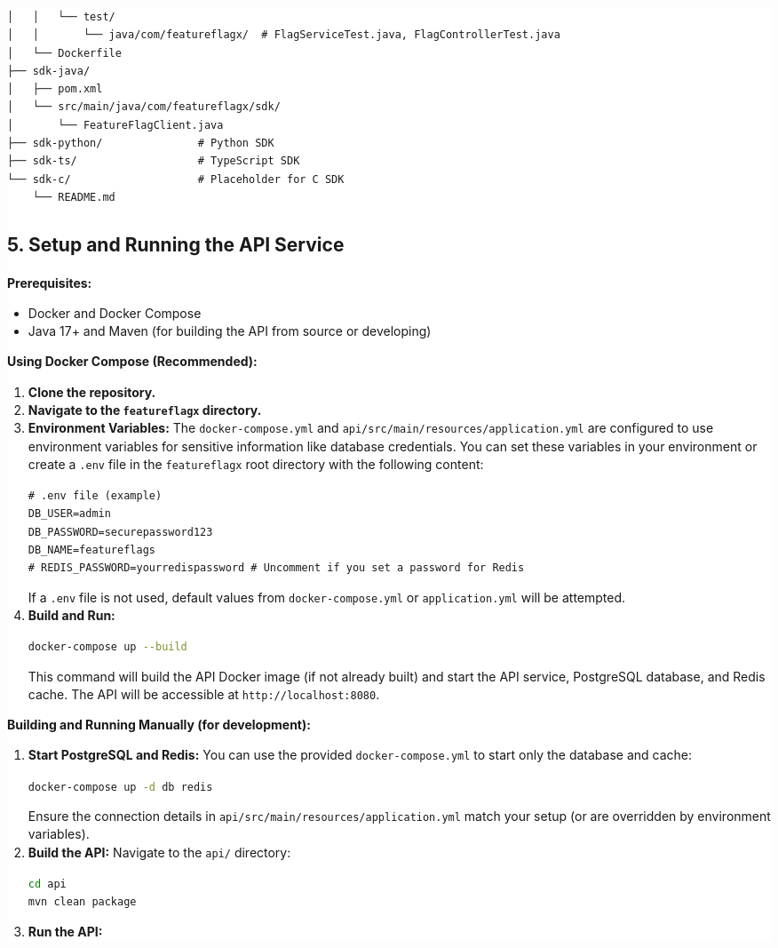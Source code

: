 ```
│   │   └── test/
│   │       └── java/com/featureflagx/  # FlagServiceTest.java, FlagControllerTest.java
│   └── Dockerfile
├── sdk-java/
│   ├── pom.xml
│   └── src/main/java/com/featureflagx/sdk/
│       └── FeatureFlagClient.java
├── sdk-python/               # Python SDK
├── sdk-ts/                   # TypeScript SDK
└── sdk-c/                    # Placeholder for C SDK
    └── README.md
```

## 5. Setup and Running the API Service

**Prerequisites:**
- Docker and Docker Compose
- Java 17+ and Maven (for building the API from source or developing)

**Using Docker Compose (Recommended):**
1.  **Clone the repository.**
2.  **Navigate to the `featureflagx` directory.**
3.  **Environment Variables:**
    The `docker-compose.yml` and `api/src/main/resources/application.yml` are configured to use environment variables for sensitive information like database credentials. You can set these variables in your environment or create a `.env` file in the `featureflagx` root directory with the following content:
    ```env
    # .env file (example)
    DB_USER=admin
    DB_PASSWORD=securepassword123
    DB_NAME=featureflags
    # REDIS_PASSWORD=yourredispassword # Uncomment if you set a password for Redis
    ```
    If a `.env` file is not used, default values from `docker-compose.yml` or `application.yml` will be attempted.
4.  **Build and Run:**
    ```bash
    docker-compose up --build
    ```
    This command will build the API Docker image (if not already built) and start the API service, PostgreSQL database, and Redis cache.
    The API will be accessible at `http://localhost:8080`.

**Building and Running Manually (for development):**
1.  **Start PostgreSQL and Redis:** You can use the provided `docker-compose.yml` to start only the database and cache:
    ```bash
    docker-compose up -d db redis
    ```
    Ensure the connection details in `api/src/main/resources/application.yml` match your setup (or are overridden by environment variables).
2.  **Build the API:**
    Navigate to the `api/` directory:
    ```bash
    cd api
    mvn clean package
    ```
3.  **Run the API:**